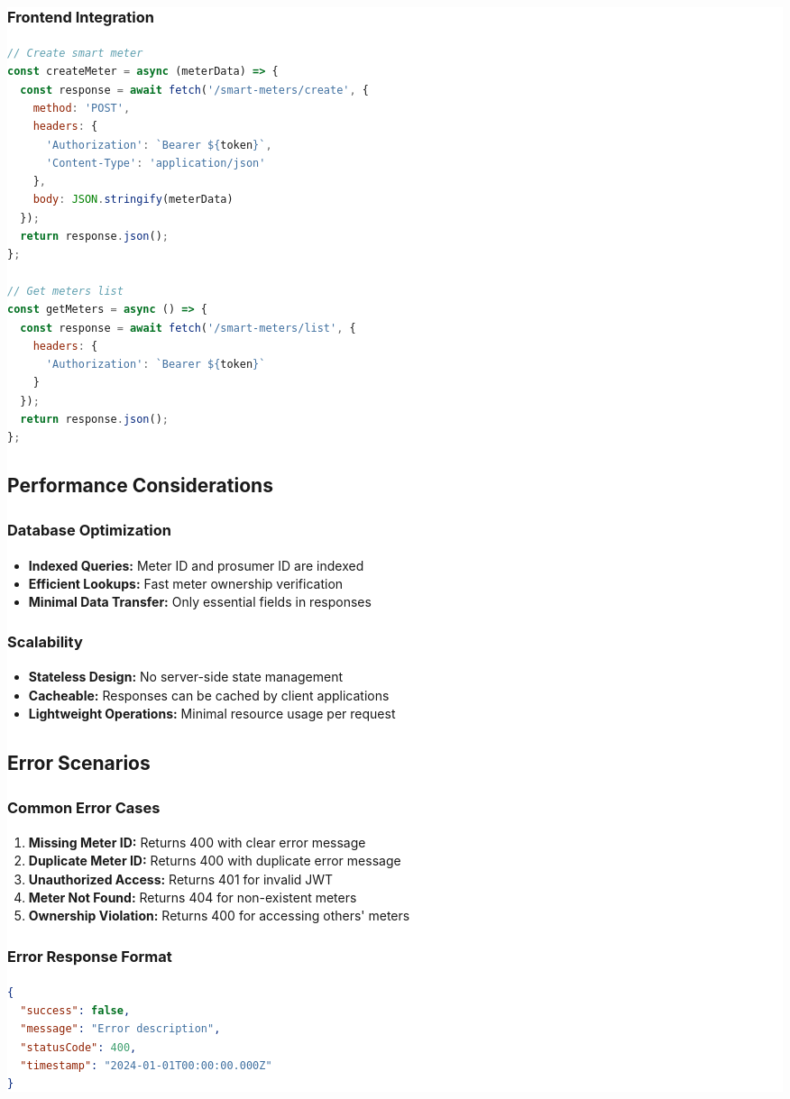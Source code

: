 ### Frontend Integration
```javascript
// Create smart meter
const createMeter = async (meterData) => {
  const response = await fetch('/smart-meters/create', {
    method: 'POST',
    headers: {
      'Authorization': `Bearer ${token}`,
      'Content-Type': 'application/json'
    },
    body: JSON.stringify(meterData)
  });
  return response.json();
};

// Get meters list
const getMeters = async () => {
  const response = await fetch('/smart-meters/list', {
    headers: {
      'Authorization': `Bearer ${token}`
    }
  });
  return response.json();
};
```

## Performance Considerations

### Database Optimization
- **Indexed Queries:** Meter ID and prosumer ID are indexed
- **Efficient Lookups:** Fast meter ownership verification
- **Minimal Data Transfer:** Only essential fields in responses

### Scalability
- **Stateless Design:** No server-side state management
- **Cacheable:** Responses can be cached by client applications
- **Lightweight Operations:** Minimal resource usage per request

## Error Scenarios

### Common Error Cases
1. **Missing Meter ID:** Returns 400 with clear error message
2. **Duplicate Meter ID:** Returns 400 with duplicate error message
3. **Unauthorized Access:** Returns 401 for invalid JWT
4. **Meter Not Found:** Returns 404 for non-existent meters
5. **Ownership Violation:** Returns 400 for accessing others' meters

### Error Response Format
```json
{
  "success": false,
  "message": "Error description",
  "statusCode": 400,
  "timestamp": "2024-01-01T00:00:00.000Z"
}
```
